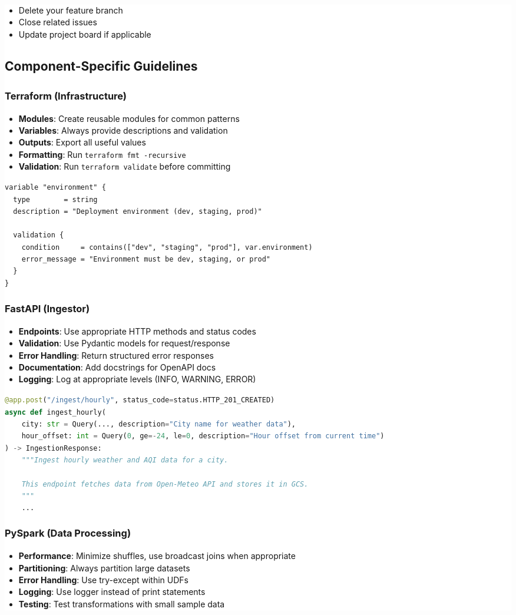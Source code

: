 - Delete your feature branch
- Close related issues
- Update project board if applicable

## Component-Specific Guidelines

### Terraform (Infrastructure)

- **Modules**: Create reusable modules for common patterns
- **Variables**: Always provide descriptions and validation
- **Outputs**: Export all useful values
- **Formatting**: Run `terraform fmt -recursive`
- **Validation**: Run `terraform validate` before committing

```hcl
variable "environment" {
  type        = string
  description = "Deployment environment (dev, staging, prod)"
  
  validation {
    condition     = contains(["dev", "staging", "prod"], var.environment)
    error_message = "Environment must be dev, staging, or prod"
  }
}
```

### FastAPI (Ingestor)

- **Endpoints**: Use appropriate HTTP methods and status codes
- **Validation**: Use Pydantic models for request/response
- **Error Handling**: Return structured error responses
- **Documentation**: Add docstrings for OpenAPI docs
- **Logging**: Log at appropriate levels (INFO, WARNING, ERROR)

```python
@app.post("/ingest/hourly", status_code=status.HTTP_201_CREATED)
async def ingest_hourly(
    city: str = Query(..., description="City name for weather data"),
    hour_offset: int = Query(0, ge=-24, le=0, description="Hour offset from current time")
) -> IngestionResponse:
    """Ingest hourly weather and AQI data for a city.
    
    This endpoint fetches data from Open-Meteo API and stores it in GCS.
    """
    ...
```

### PySpark (Data Processing)

- **Performance**: Minimize shuffles, use broadcast joins when appropriate
- **Partitioning**: Always partition large datasets
- **Error Handling**: Use try-except within UDFs
- **Logging**: Use logger instead of print statements
- **Testing**: Test transformations with small sample data
